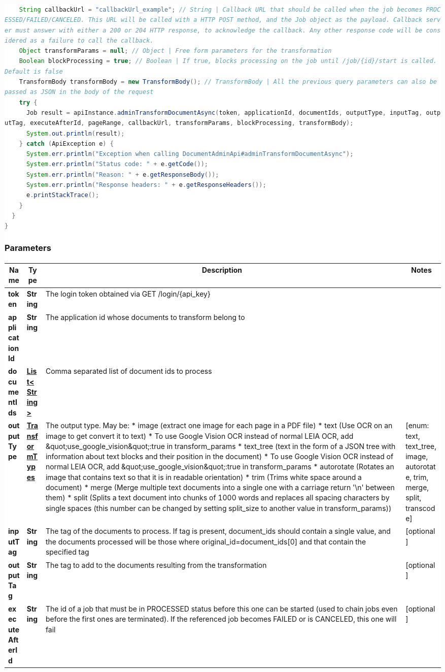 ```java
    String callbackUrl = "callbackUrl_example"; // String | Callback URL that should be called when the job becomes PROCESSED/FAILED/CANCELED. This URL will be called with a HTTP POST method, and the Job object as the payload. Callback server must answer with either a 200 or 204 HTTP response, to acknowledge the callback. Any other response code will be considered as a failure to call the callback.
    Object transformParams = null; // Object | Free form parameters for the transformation
    Boolean blockProcessing = true; // Boolean | If true, blocks processing on the job until /job/{id}/start is called. Default is false
    TransformBody transformBody = new TransformBody(); // TransformBody | All the previous query parameters can also be passed as JSON in the body of the request
    try {
      Job result = apiInstance.adminTransformDocumentAsync(token, applicationId, documentIds, outputType, inputTag, outputTag, executeAfterId, pageRange, callbackUrl, transformParams, blockProcessing, transformBody);
      System.out.println(result);
    } catch (ApiException e) {
      System.err.println("Exception when calling DocumentAdminApi#adminTransformDocumentAsync");
      System.err.println("Status code: " + e.getCode());
      System.err.println("Reason: " + e.getResponseBody());
      System.err.println("Response headers: " + e.getResponseHeaders());
      e.printStackTrace();
    }
  }
}
```

### Parameters

Name | Type | Description  | Notes
------------- | ------------- | ------------- | -------------
 **token** | **String**| The login token obtained via GET /login/{api_key} |
 **applicationId** | **String**| The application id whose documents to transform belong to |
 **documentIds** | [**List&lt;String&gt;**](String.md)| Comma separated list of document ids to process |
 **outputType** | [**TransformTypes**](.md)| The output type. May be:   * image (extract one image for each page in a PDF file)   * text (Use OCR on an image to get convert it to text)     * To use Google Vision OCR instead of normal LEIA OCR, add \&quot;use_google_vision\&quot;:true in transform_params   * text_tree (text in the form of a JSON tree with information about text blocks and their position in the document)     * To use Google Vision OCR instead of normal LEIA OCR, add \&quot;use_google_vision\&quot;:true in transform_params   * autorotate (Rotates an image that contains text so that it is in readable orientation)   * trim (Trims white space around a document)   * merge (Merge multiple text documents into a single one with a carriage return &#39;\\n&#39; between them)   * split (Splits a text document into chunks of 1000 words and replaces all spacing characters by single spaces (this number can be changed by setting split_size to another value in transform_params))  | [enum: text, text_tree, image, autorotate, trim, merge, split, transcode]
 **inputTag** | **String**| The tag of the documents to process. If tag is present, document_ids should contain a single value, and the documents processed will be those where original_id&#x3D;document_ids[0] and that contain the specified tag | [optional]
 **outputTag** | **String**| The tag to add to the documents resulting from the transformation | [optional]
 **executeAfterId** | **String**| The id of a job that must be in PROCESSED status before this one can be started (used to chain jobs even before the first ones are terminated). If the referenced job becomes FAILED or is CANCELED, this one will fail | [optional]